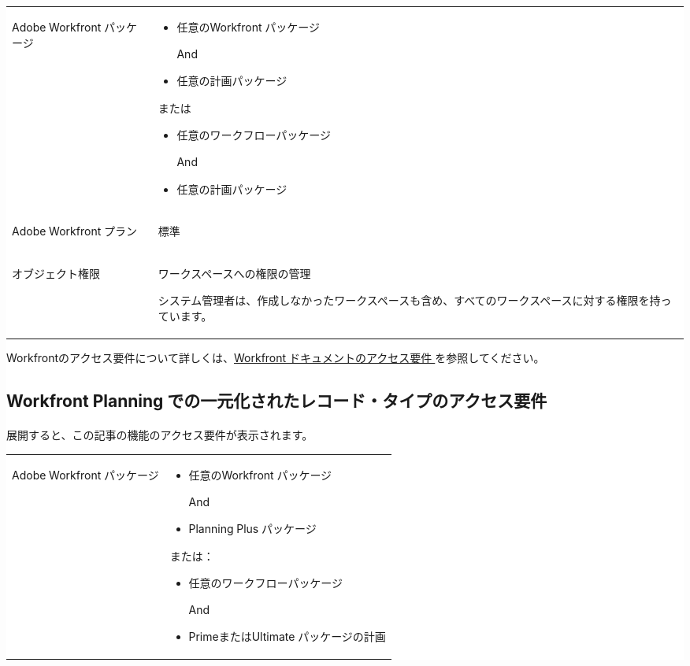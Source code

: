 <table style="table-layout:auto"> 
<col> 
</col> 
<col> 
</col> 
<tbody> 
<tr> 
   <td role="rowheader"><p>Adobe Workfront パッケージ</p></td> 
   <td> 
<ul><li><p>任意のWorkfront パッケージ</p></li>
And
<li><p>任意の計画パッケージ</p></li></ul>
または
<ul><li><p>任意のワークフローパッケージ</p></li>
And
<li><p>任意の計画パッケージ</p></li></ul>
   </td> </tr>

</tr> 
  <tr> 
   <td role="rowheader"><p>Adobe Workfront プラン</p></td> 
   <td><p>標準</p> 
  </td> 
  </tr> 
  <tr> 
   <td role="rowheader"><p>オブジェクト権限</p></td> 
   <td>   <p>ワークスペースへの権限の管理</a> </p>  
   <p>システム管理者は、作成しなかったワークスペースも含め、すべてのワークスペースに対する権限を持っています。</p>  </td> 
  </tr>  
</tbody> 
</table>

Workfrontのアクセス要件について詳しくは、[Workfront ドキュメントのアクセス要件 ](/help/quicksilver/administration-and-setup/add-users/access-levels-and-object-permissions/access-level-requirements-in-documentation.md) を参照してください。

## Workfront Planning での一元化されたレコード・タイプのアクセス要件

展開すると、この記事の機能のアクセス要件が表示されます。

<table style="table-layout:auto"> 
<col> 
</col> 
<col> 
</col> 
<tbody> 
<tr> 
   <td role="rowheader"><p>Adobe Workfront パッケージ</p></td> 
   <td>

<ul><li><p>任意のWorkfront パッケージ</p></li>
  And
  <li><p>Planning Plus パッケージ</p></li></ul>
  または：
  <ul><li><p>任意のワークフローパッケージ</p> </li>
  And
  <li><p>PrimeまたはUltimate パッケージの計画</p></li></ul>
   </td> </tr>
